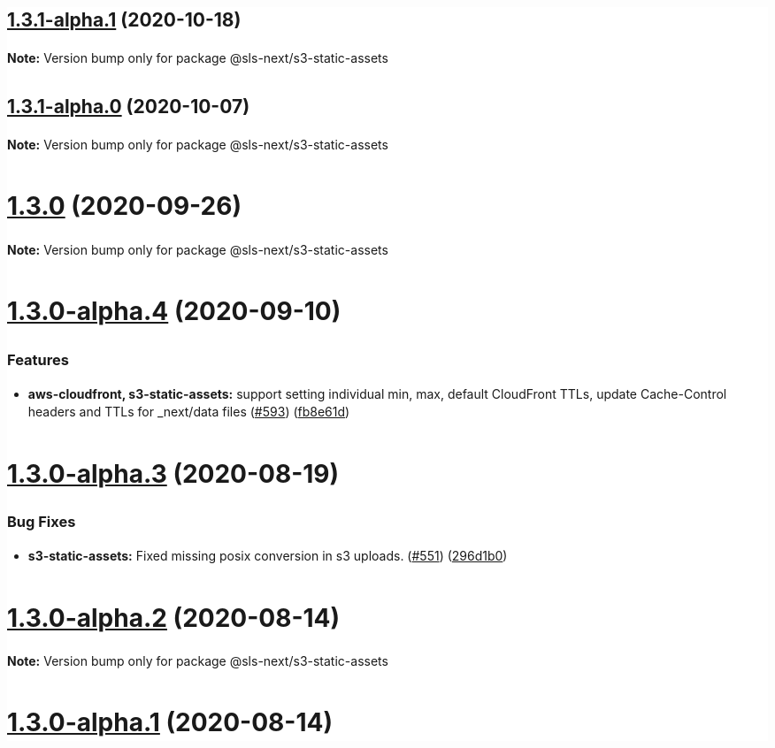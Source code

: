 ## [1.3.1-alpha.1](https://github.com/serverless-nextjs/serverless-next.js/compare/@sls-next/s3-static-assets@1.3.1-alpha.0...@sls-next/s3-static-assets@1.3.1-alpha.1) (2020-10-18)

**Note:** Version bump only for package @sls-next/s3-static-assets

## [1.3.1-alpha.0](https://github.com/serverless-nextjs/serverless-next.js/compare/@sls-next/s3-static-assets@1.3.0...@sls-next/s3-static-assets@1.3.1-alpha.0) (2020-10-07)

**Note:** Version bump only for package @sls-next/s3-static-assets

# [1.3.0](https://github.com/serverless-nextjs/serverless-next.js/compare/@sls-next/s3-static-assets@1.3.0-alpha.4...@sls-next/s3-static-assets@1.3.0) (2020-09-26)

**Note:** Version bump only for package @sls-next/s3-static-assets

# [1.3.0-alpha.4](https://github.com/serverless-nextjs/serverless-next.js/compare/@sls-next/s3-static-assets@1.3.0-alpha.3...@sls-next/s3-static-assets@1.3.0-alpha.4) (2020-09-10)

### Features

- **aws-cloudfront, s3-static-assets:** support setting individual min, max, default CloudFront TTLs, update Cache-Control headers and TTLs for \_next/data files ([#593](https://github.com/serverless-nextjs/serverless-next.js/issues/593)) ([fb8e61d](https://github.com/serverless-nextjs/serverless-next.js/commit/fb8e61dc50b11c0e5966548a8c84b58e495ea748))

# [1.3.0-alpha.3](https://github.com/serverless-nextjs/serverless-next.js/compare/@sls-next/s3-static-assets@1.3.0-alpha.2...@sls-next/s3-static-assets@1.3.0-alpha.3) (2020-08-19)

### Bug Fixes

- **s3-static-assets:** Fixed missing posix conversion in s3 uploads. ([#551](https://github.com/serverless-nextjs/serverless-next.js/issues/551)) ([296d1b0](https://github.com/serverless-nextjs/serverless-next.js/commit/296d1b087999610f025928e77f3c4b2d6b461c1b))

# [1.3.0-alpha.2](https://github.com/serverless-nextjs/serverless-next.js/compare/@sls-next/s3-static-assets@1.3.0-alpha.1...@sls-next/s3-static-assets@1.3.0-alpha.2) (2020-08-14)

**Note:** Version bump only for package @sls-next/s3-static-assets

# [1.3.0-alpha.1](https://github.com/serverless-nextjs/serverless-next.js/compare/@sls-next/s3-static-assets@1.3.0-alpha.0...@sls-next/s3-static-assets@1.3.0-alpha.1) (2020-08-14)
